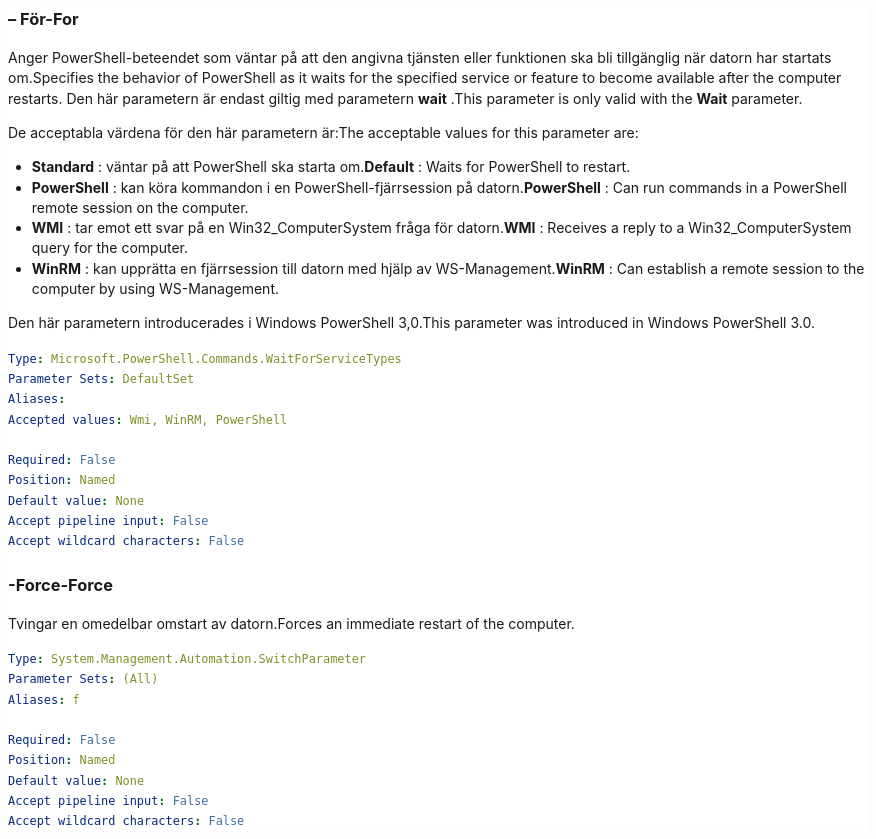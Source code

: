 ### <span data-ttu-id="c4635-208">– För</span><span class="sxs-lookup"><span data-stu-id="c4635-208">-For</span></span>

<span data-ttu-id="c4635-209">Anger PowerShell-beteendet som väntar på att den angivna tjänsten eller funktionen ska bli tillgänglig när datorn har startats om.</span><span class="sxs-lookup"><span data-stu-id="c4635-209">Specifies the behavior of PowerShell as it waits for the specified service or feature to become available after the computer restarts.</span></span> <span data-ttu-id="c4635-210">Den här parametern är endast giltig med parametern **wait** .</span><span class="sxs-lookup"><span data-stu-id="c4635-210">This parameter is only valid with the **Wait** parameter.</span></span>

<span data-ttu-id="c4635-211">De acceptabla värdena för den här parametern är:</span><span class="sxs-lookup"><span data-stu-id="c4635-211">The acceptable values for this parameter are:</span></span>

- <span data-ttu-id="c4635-212">**Standard** : väntar på att PowerShell ska starta om.</span><span class="sxs-lookup"><span data-stu-id="c4635-212">**Default** : Waits for PowerShell to restart.</span></span>
- <span data-ttu-id="c4635-213">**PowerShell** : kan köra kommandon i en PowerShell-fjärrsession på datorn.</span><span class="sxs-lookup"><span data-stu-id="c4635-213">**PowerShell** : Can run commands in a PowerShell remote session on the computer.</span></span>
- <span data-ttu-id="c4635-214">**WMI** : tar emot ett svar på en Win32_ComputerSystem fråga för datorn.</span><span class="sxs-lookup"><span data-stu-id="c4635-214">**WMI** : Receives a reply to a Win32_ComputerSystem query for the computer.</span></span>
- <span data-ttu-id="c4635-215">**WinRM** : kan upprätta en fjärrsession till datorn med hjälp av WS-Management.</span><span class="sxs-lookup"><span data-stu-id="c4635-215">**WinRM** : Can establish a remote session to the computer by using WS-Management.</span></span>

<span data-ttu-id="c4635-216">Den här parametern introducerades i Windows PowerShell 3,0.</span><span class="sxs-lookup"><span data-stu-id="c4635-216">This parameter was introduced in Windows PowerShell 3.0.</span></span>

```yaml
Type: Microsoft.PowerShell.Commands.WaitForServiceTypes
Parameter Sets: DefaultSet
Aliases:
Accepted values: Wmi, WinRM, PowerShell

Required: False
Position: Named
Default value: None
Accept pipeline input: False
Accept wildcard characters: False
```

### <span data-ttu-id="c4635-217">-Force</span><span class="sxs-lookup"><span data-stu-id="c4635-217">-Force</span></span>

<span data-ttu-id="c4635-218">Tvingar en omedelbar omstart av datorn.</span><span class="sxs-lookup"><span data-stu-id="c4635-218">Forces an immediate restart of the computer.</span></span>

```yaml
Type: System.Management.Automation.SwitchParameter
Parameter Sets: (All)
Aliases: f

Required: False
Position: Named
Default value: None
Accept pipeline input: False
Accept wildcard characters: False
```

